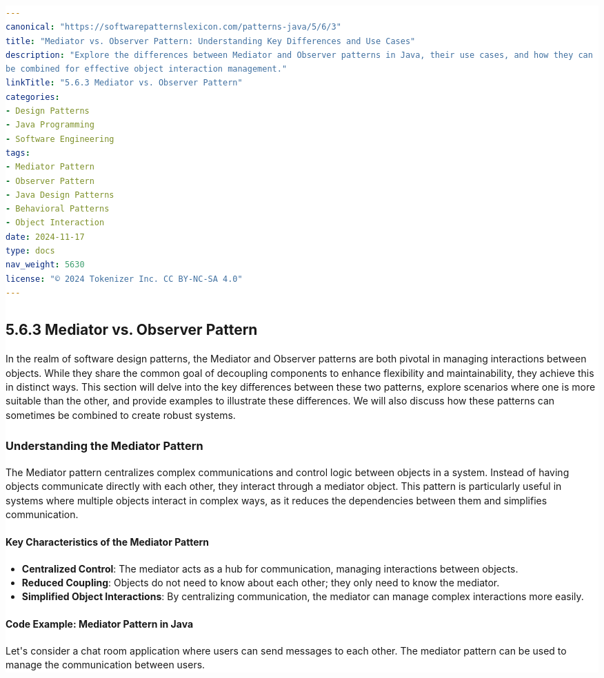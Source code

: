 ```yaml
---
canonical: "https://softwarepatternslexicon.com/patterns-java/5/6/3"
title: "Mediator vs. Observer Pattern: Understanding Key Differences and Use Cases"
description: "Explore the differences between Mediator and Observer patterns in Java, their use cases, and how they can be combined for effective object interaction management."
linkTitle: "5.6.3 Mediator vs. Observer Pattern"
categories:
- Design Patterns
- Java Programming
- Software Engineering
tags:
- Mediator Pattern
- Observer Pattern
- Java Design Patterns
- Behavioral Patterns
- Object Interaction
date: 2024-11-17
type: docs
nav_weight: 5630
license: "© 2024 Tokenizer Inc. CC BY-NC-SA 4.0"
---
```


## 5.6.3 Mediator vs. Observer Pattern

In the realm of software design patterns, the Mediator and Observer patterns are both pivotal in managing interactions between objects. While they share the common goal of decoupling components to enhance flexibility and maintainability, they achieve this in distinct ways. This section will delve into the key differences between these two patterns, explore scenarios where one is more suitable than the other, and provide examples to illustrate these differences. We will also discuss how these patterns can sometimes be combined to create robust systems.

### Understanding the Mediator Pattern

The Mediator pattern centralizes complex communications and control logic between objects in a system. Instead of having objects communicate directly with each other, they interact through a mediator object. This pattern is particularly useful in systems where multiple objects interact in complex ways, as it reduces the dependencies between them and simplifies communication.

#### Key Characteristics of the Mediator Pattern

- **Centralized Control**: The mediator acts as a hub for communication, managing interactions between objects.
- **Reduced Coupling**: Objects do not need to know about each other; they only need to know the mediator.
- **Simplified Object Interactions**: By centralizing communication, the mediator can manage complex interactions more easily.

#### Code Example: Mediator Pattern in Java

Let's consider a chat room application where users can send messages to each other. The mediator pattern can be used to manage the communication between users.
